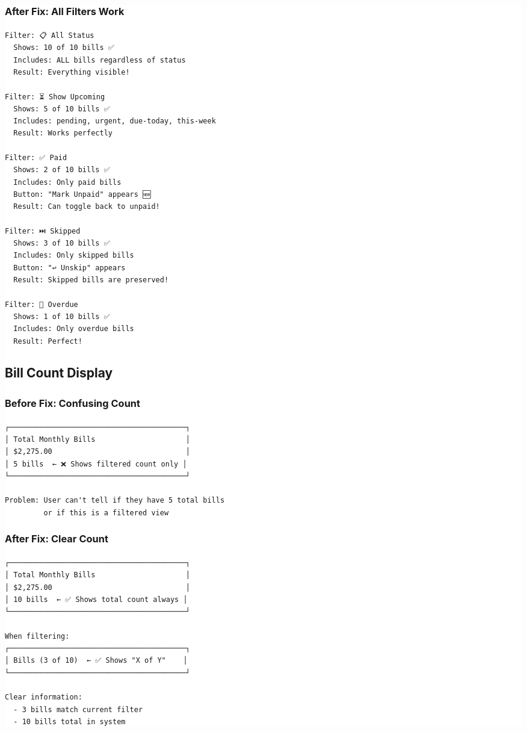 ### After Fix: All Filters Work

```
Filter: 📋 All Status
  Shows: 10 of 10 bills ✅
  Includes: ALL bills regardless of status
  Result: Everything visible!

Filter: ⏳ Show Upcoming  
  Shows: 5 of 10 bills ✅
  Includes: pending, urgent, due-today, this-week
  Result: Works perfectly

Filter: ✅ Paid
  Shows: 2 of 10 bills ✅
  Includes: Only paid bills
  Button: "Mark Unpaid" appears 🆕
  Result: Can toggle back to unpaid!

Filter: ⏭️ Skipped
  Shows: 3 of 10 bills ✅
  Includes: Only skipped bills
  Button: "↩️ Unskip" appears
  Result: Skipped bills are preserved!

Filter: 🚨 Overdue
  Shows: 1 of 10 bills ✅
  Includes: Only overdue bills
  Result: Perfect!
```

## Bill Count Display

### Before Fix: Confusing Count

```
┌─────────────────────────────────────────┐
│ Total Monthly Bills                     │
│ $2,275.00                               │
│ 5 bills  ← ❌ Shows filtered count only │
└─────────────────────────────────────────┘

Problem: User can't tell if they have 5 total bills
         or if this is a filtered view
```

### After Fix: Clear Count

```
┌─────────────────────────────────────────┐
│ Total Monthly Bills                     │
│ $2,275.00                               │
│ 10 bills  ← ✅ Shows total count always │
└─────────────────────────────────────────┘

When filtering:
┌─────────────────────────────────────────┐
│ Bills (3 of 10)  ← ✅ Shows "X of Y"    │
└─────────────────────────────────────────┘

Clear information:
  - 3 bills match current filter
  - 10 bills total in system
```
